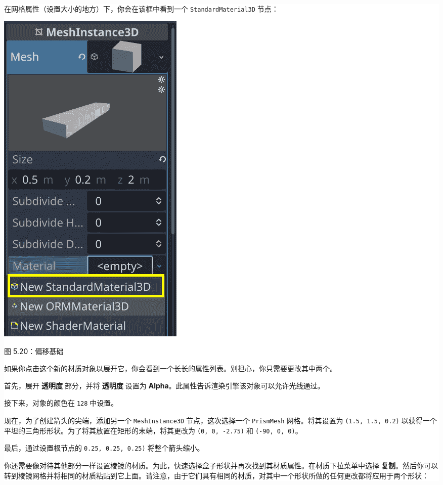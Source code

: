 在网格属性（设置大小的地方）下，你会在该框中看到一个 `StandardMaterial3D` 节点：

![图 5.20：偏移基础](img/B19289_05_20.jpg)

图 5.20：偏移基础

如果你点击这个新的材质对象以展开它，你会看到一个长长的属性列表。别担心，你只需要更改其中两个。

首先，展开 **透明度** 部分，并将 **透明度** 设置为 **Alpha**。此属性告诉渲染引擎该对象可以允许光线通过。

接下来，对象的颜色在 `128` 中设置。

现在，为了创建箭头的尖端，添加另一个 `MeshInstance3D` 节点，这次选择一个 `PrismMesh` 网格。将其设置为 `(1.5, 1.5, 0.2)` 以获得一个平坦的三角形形状。为了将其放置在矩形的末端，将其更改为 `(0, 0, -2.75)` 和 `(-90, 0, 0)`。

最后，通过设置根节点的 `0.25, 0.25, 0.25)` 将整个箭头缩小。

你还需要像对待其他部分一样设置棱镜的材质。为此，快速选择盒子形状并再次找到其材质属性。在材质下拉菜单中选择 **复制**。然后你可以转到棱镜网格并将相同的材质粘贴到它上面。请注意，由于它们具有相同的材质，对其中一个形状所做的任何更改都将应用于两个形状：
